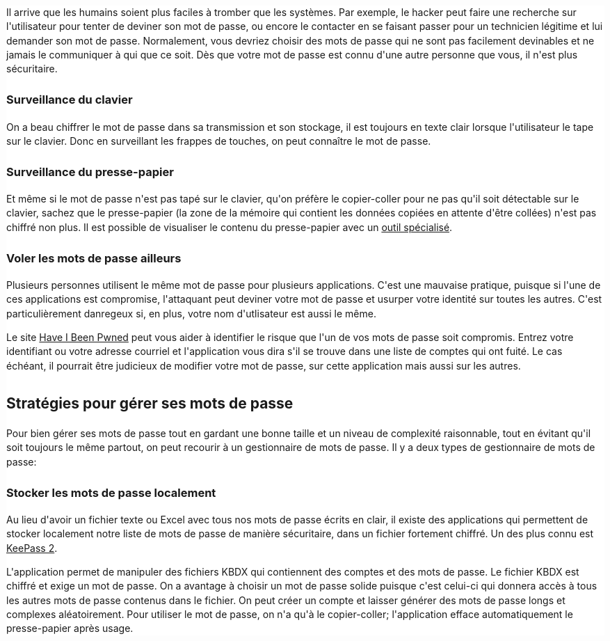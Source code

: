 Il arrive que les humains soient plus faciles à tromber que les systèmes. Par exemple, le hacker peut faire une recherche sur l'utilisateur pour tenter de deviner son mot de passe, ou encore le contacter en se faisant passer pour un technicien légitime et lui demander son mot de passe. Normalement, vous devriez choisir des mots de passe qui ne sont pas facilement devinables et ne jamais le communiquer à qui que ce soit. Dès que votre mot de passe est connu d'une autre personne que vous, il n'est plus sécuritaire.


### Surveillance du clavier

On a beau chiffrer le mot de passe dans sa transmission et son stockage, il est toujours en texte clair lorsque l'utilisateur le tape sur le clavier. Donc en surveillant les frappes de touches, on peut connaître le mot de passe.


### Surveillance du presse-papier

Et même si le mot de passe n'est pas tapé sur le clavier, qu'on préfère le copier-coller pour ne pas qu'il soit détectable sur le clavier, sachez que le presse-papier (la zone de la mémoire qui contient les données copiées en attente d'être collées) n'est pas chiffré non plus. Il est possible de visualiser le contenu du presse-papier avec un [outil spécialisé](https://www.nirsoft.net/utils/inside_clipboard.html).


### Voler les mots de passe ailleurs

Plusieurs personnes utilisent le même mot de passe pour plusieurs applications. C'est une mauvaise pratique, puisque si l'une de ces applications est compromise, l'attaquant peut deviner votre mot de passe et usurper votre identité sur toutes les autres. C'est particulièrement danregeux si, en plus, votre nom d'utlisateur est aussi le même.

Le site [Have I Been Pwned](https://haveibeenpwned.com/) peut vous aider à identifier le risque que l'un de vos mots de passe soit compromis. Entrez votre identifiant ou votre adresse courriel et l'application vous dira s'il se trouve dans une liste de comptes qui ont fuité. Le cas échéant, il pourrait être judicieux de modifier votre mot de passe, sur cette application mais aussi sur les autres.


## Stratégies pour gérer ses mots de passe

Pour bien gérer ses mots de passe tout en gardant une bonne taille et un niveau de complexité raisonnable, tout en évitant qu'il soit toujours le même partout, on peut recourir à un gestionnaire de mots de passe. Il y a deux types de gestionnaire de mots de passe:

### Stocker les mots de passe localement

Au lieu d'avoir un fichier texte ou Excel avec tous nos mots de passe écrits en clair, il existe des applications qui permettent de stocker localement notre liste de mots de passe de manière sécuritaire, dans un fichier fortement chiffré. Un des plus connu est [KeePass 2](https://keepass.info/download.html).

L'application permet de manipuler des fichiers KBDX qui contiennent des comptes et des mots de passe. Le fichier KBDX est chiffré et exige un mot de passe. On a avantage à choisir un mot de passe solide puisque c'est celui-ci qui donnera accès à tous les autres mots de passe contenus dans le fichier. On peut créer un compte et laisser générer des mots de passe longs et complexes aléatoirement. Pour utiliser le mot de passe, on n'a qu'à le copier-coller; l'application efface automatiquement le presse-papier après usage.
